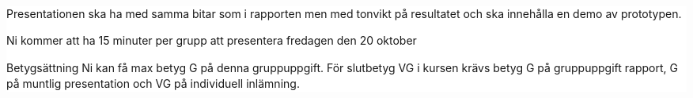 Presentationen ska ha med samma bitar som i rapporten men med tonvikt på resultatet och ska innehålla en demo av prototypen.

Ni kommer att ha 15 minuter per grupp att presentera fredagen den 20 oktober

Betygsättning
Ni kan få max betyg G på denna gruppuppgift.
För slutbetyg VG i kursen krävs betyg G på gruppuppgift rapport, G på muntlig presentation och VG på individuell inlämning.


